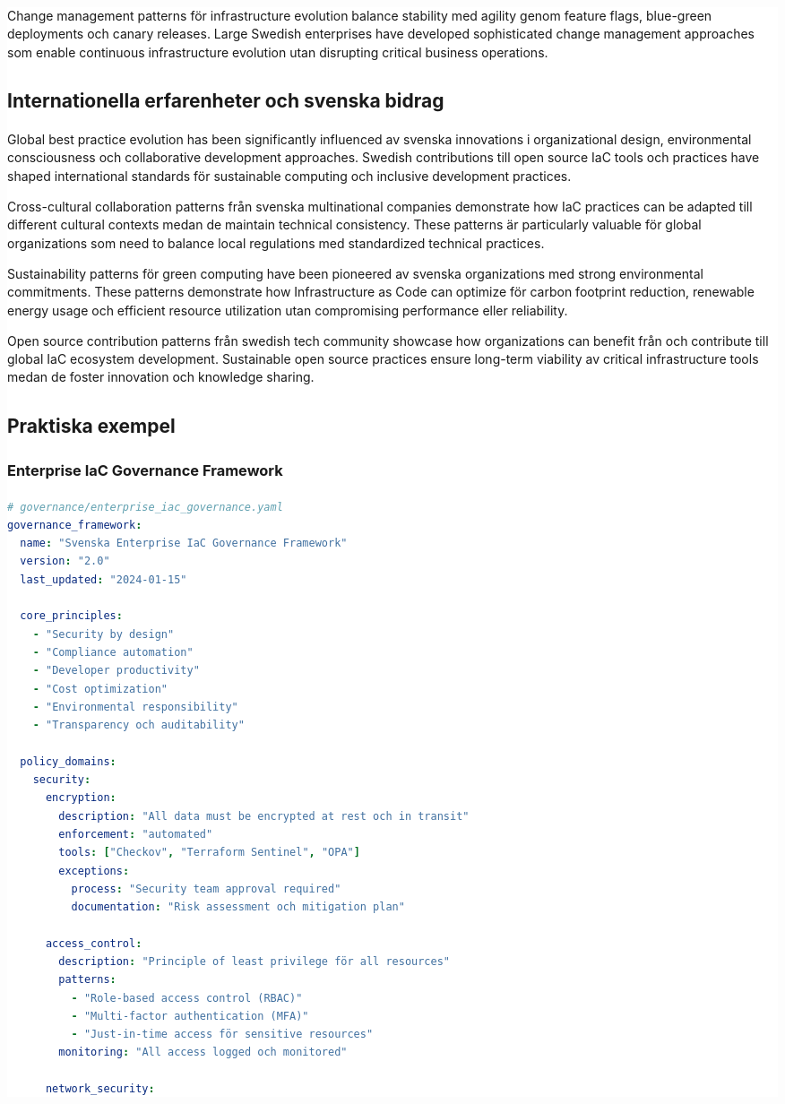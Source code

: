 Change management patterns för infrastructure evolution balance stability med agility genom feature flags, blue-green deployments och canary releases. Large Swedish enterprises have developed sophisticated change management approaches som enable continuous infrastructure evolution utan disrupting critical business operations.

## Internationella erfarenheter och svenska bidrag

Global best practice evolution has been significantly influenced av svenska innovations i organizational design, environmental consciousness och collaborative development approaches. Swedish contributions till open source IaC tools och practices have shaped international standards för sustainable computing och inclusive development practices.

Cross-cultural collaboration patterns från svenska multinational companies demonstrate how IaC practices can be adapted till different cultural contexts medan de maintain technical consistency. These patterns är particularly valuable för global organizations som need to balance local regulations med standardized technical practices.

Sustainability patterns för green computing have been pioneered av svenska organizations med strong environmental commitments. These patterns demonstrate how Infrastructure as Code can optimize för carbon footprint reduction, renewable energy usage och efficient resource utilization utan compromising performance eller reliability.

Open source contribution patterns från swedish tech community showcase how organizations can benefit från och contribute till global IaC ecosystem development. Sustainable open source practices ensure long-term viability av critical infrastructure tools medan de foster innovation och knowledge sharing.

## Praktiska exempel

### Enterprise IaC Governance Framework
```yaml
# governance/enterprise_iac_governance.yaml
governance_framework:
  name: "Svenska Enterprise IaC Governance Framework"
  version: "2.0"
  last_updated: "2024-01-15"
  
  core_principles:
    - "Security by design"
    - "Compliance automation"
    - "Developer productivity"
    - "Cost optimization"
    - "Environmental responsibility"
    - "Transparency och auditability"

  policy_domains:
    security:
      encryption:
        description: "All data must be encrypted at rest och in transit"
        enforcement: "automated"
        tools: ["Checkov", "Terraform Sentinel", "OPA"]
        exceptions: 
          process: "Security team approval required"
          documentation: "Risk assessment och mitigation plan"
        
      access_control:
        description: "Principle of least privilege för all resources" 
        patterns:
          - "Role-based access control (RBAC)"
          - "Multi-factor authentication (MFA)"
          - "Just-in-time access för sensitive resources"
        monitoring: "All access logged och monitored"
        
      network_security:
```